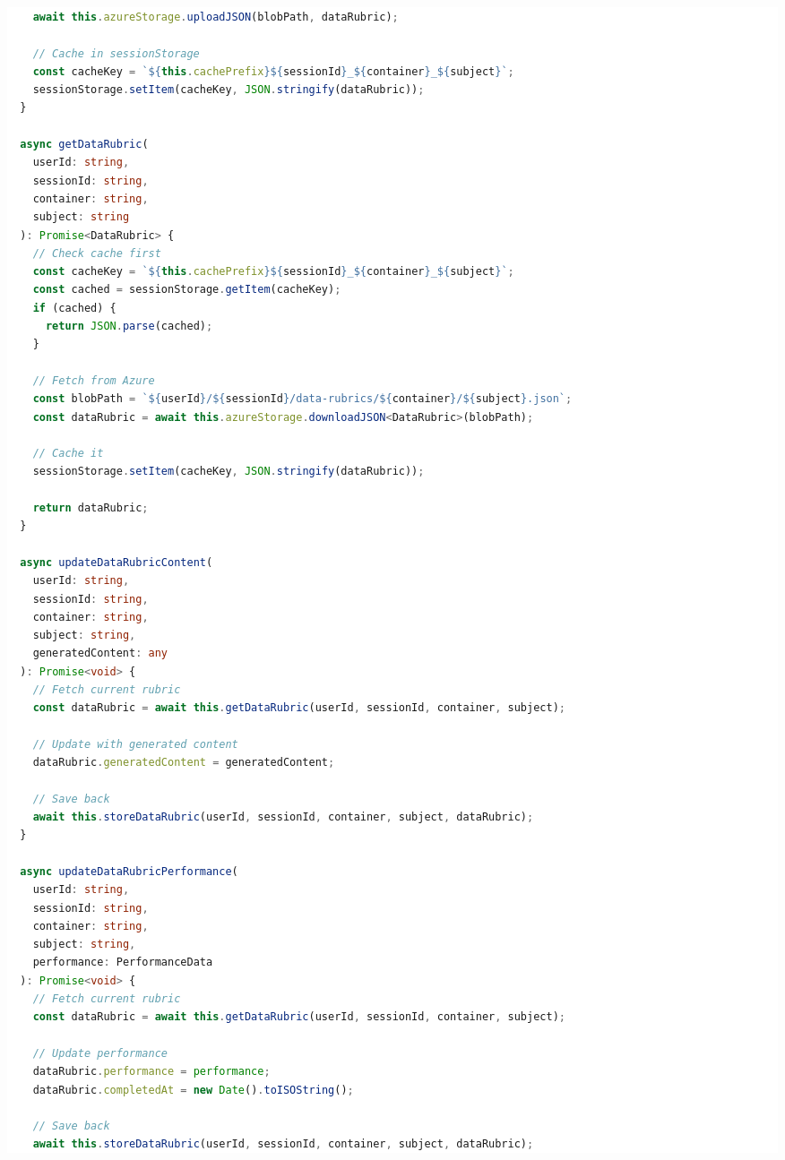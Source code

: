 ```typescript
    await this.azureStorage.uploadJSON(blobPath, dataRubric);

    // Cache in sessionStorage
    const cacheKey = `${this.cachePrefix}${sessionId}_${container}_${subject}`;
    sessionStorage.setItem(cacheKey, JSON.stringify(dataRubric));
  }

  async getDataRubric(
    userId: string,
    sessionId: string,
    container: string,
    subject: string
  ): Promise<DataRubric> {
    // Check cache first
    const cacheKey = `${this.cachePrefix}${sessionId}_${container}_${subject}`;
    const cached = sessionStorage.getItem(cacheKey);
    if (cached) {
      return JSON.parse(cached);
    }

    // Fetch from Azure
    const blobPath = `${userId}/${sessionId}/data-rubrics/${container}/${subject}.json`;
    const dataRubric = await this.azureStorage.downloadJSON<DataRubric>(blobPath);

    // Cache it
    sessionStorage.setItem(cacheKey, JSON.stringify(dataRubric));

    return dataRubric;
  }

  async updateDataRubricContent(
    userId: string,
    sessionId: string,
    container: string,
    subject: string,
    generatedContent: any
  ): Promise<void> {
    // Fetch current rubric
    const dataRubric = await this.getDataRubric(userId, sessionId, container, subject);

    // Update with generated content
    dataRubric.generatedContent = generatedContent;

    // Save back
    await this.storeDataRubric(userId, sessionId, container, subject, dataRubric);
  }

  async updateDataRubricPerformance(
    userId: string,
    sessionId: string,
    container: string,
    subject: string,
    performance: PerformanceData
  ): Promise<void> {
    // Fetch current rubric
    const dataRubric = await this.getDataRubric(userId, sessionId, container, subject);

    // Update performance
    dataRubric.performance = performance;
    dataRubric.completedAt = new Date().toISOString();

    // Save back
    await this.storeDataRubric(userId, sessionId, container, subject, dataRubric);
```